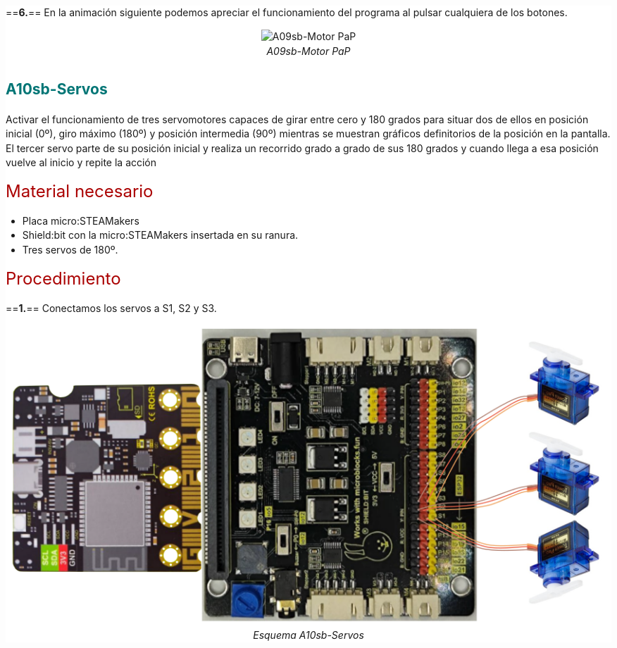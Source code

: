 </center>

==**6.**== En la animación siguiente podemos apreciar el funcionamiento del programa al pulsar cualquiera de los botones.

<center>

![A09sb-Motor PaP](../img/actividadesmB/A09sb.gif)  
*A09sb-Motor PaP*

</center>

## <FONT COLOR=#007575>**A10sb-Servos**</font>
Activar el funcionamiento de tres servomotores capaces de girar entre cero y 180 grados para situar dos de ellos en posición inicial (0º), giro máximo (180º) y posición intermedia (90º) mientras se muestran gráficos definitorios de la posición en la pantalla. El tercer servo parte de su posición inicial y realiza un recorrido grado a grado de sus 180 grados y cuando llega a esa posición vuelve al inicio y repite la acción

<font size="5"><FONT COLOR=#AA0000>Material necesario</font></font>

* Placa micro:STEAMakers
* Shield:bit con la micro:STEAMakers insertada en su ranura.
* Tres servos de 180º.

<font size="5"><FONT COLOR=#AA0000>Procedimiento</font></font>

==**1.**== Conectamos los servos a S1, S2 y S3.

<center>

![Esquema A10sb-Servos](../img/actividadesmB/E_A10sb.png)  
*Esquema A10sb-Servos*
